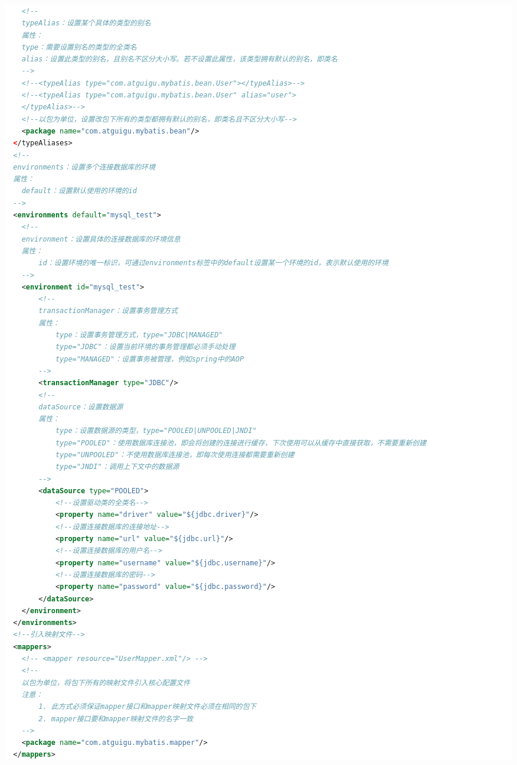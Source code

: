 ```xml
    <!--
    typeAlias：设置某个具体的类型的别名
    属性：
    type：需要设置别名的类型的全类名
    alias：设置此类型的别名，且别名不区分大小写。若不设置此属性，该类型拥有默认的别名，即类名
    -->
    <!--<typeAlias type="com.atguigu.mybatis.bean.User"></typeAlias>-->
    <!--<typeAlias type="com.atguigu.mybatis.bean.User" alias="user">
    </typeAlias>-->
    <!--以包为单位，设置改包下所有的类型都拥有默认的别名，即类名且不区分大小写-->
    <package name="com.atguigu.mybatis.bean"/>
  </typeAliases>
  <!--
  environments：设置多个连接数据库的环境
  属性：
    default：设置默认使用的环境的id
  -->
  <environments default="mysql_test">
    <!--
    environment：设置具体的连接数据库的环境信息
    属性：
        id：设置环境的唯一标识，可通过environments标签中的default设置某一个环境的id，表示默认使用的环境
    -->
    <environment id="mysql_test">
        <!--
        transactionManager：设置事务管理方式
        属性：
            type：设置事务管理方式，type="JDBC|MANAGED"
            type="JDBC"：设置当前环境的事务管理都必须手动处理
            type="MANAGED"：设置事务被管理，例如spring中的AOP
        -->
        <transactionManager type="JDBC"/>
        <!--
        dataSource：设置数据源
        属性：
            type：设置数据源的类型，type="POOLED|UNPOOLED|JNDI"
            type="POOLED"：使用数据库连接池，即会将创建的连接进行缓存，下次使用可以从缓存中直接获取，不需要重新创建
            type="UNPOOLED"：不使用数据库连接池，即每次使用连接都需要重新创建
            type="JNDI"：调用上下文中的数据源
        -->
        <dataSource type="POOLED">
            <!--设置驱动类的全类名-->
            <property name="driver" value="${jdbc.driver}"/>
            <!--设置连接数据库的连接地址-->
            <property name="url" value="${jdbc.url}"/>
            <!--设置连接数据库的用户名-->
            <property name="username" value="${jdbc.username}"/>
            <!--设置连接数据库的密码-->
            <property name="password" value="${jdbc.password}"/>
        </dataSource>
    </environment>
  </environments>
  <!--引入映射文件-->
  <mappers>
    <!-- <mapper resource="UserMapper.xml"/> -->
    <!--
    以包为单位，将包下所有的映射文件引入核心配置文件
    注意：
        1. 此方式必须保证mapper接口和mapper映射文件必须在相同的包下
        2. mapper接口要和mapper映射文件的名字一致
    -->
    <package name="com.atguigu.mybatis.mapper"/>
  </mappers>
```